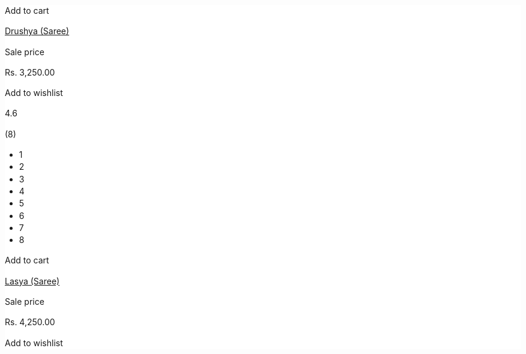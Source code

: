 Add to cart

[Drushya (Saree)](/products/drushya)

Sale price

Rs. 3,250.00

Add to wishlist

4.6

(8)

[](/products/lasya)

[](/products/lasya)

[](/products/lasya)

[](/products/lasya)

[](/products/lasya)

[](/products/lasya)

[](/products/lasya)

[](/products/lasya)

[](/products/lasya)

- 1
- 2
- 3
- 4
- 5
- 6
- 7
- 8

Add to cart

[Lasya (Saree)](/products/lasya)

Sale price

Rs. 4,250.00

Add to wishlist

[](/products/jamun-sherbet)

[](/products/jamun-sherbet)

[](/products/jamun-sherbet)

[](/products/jamun-sherbet)

[](/products/jamun-sherbet)

[](/products/jamun-sherbet)

[](/products/jamun-sherbet)
